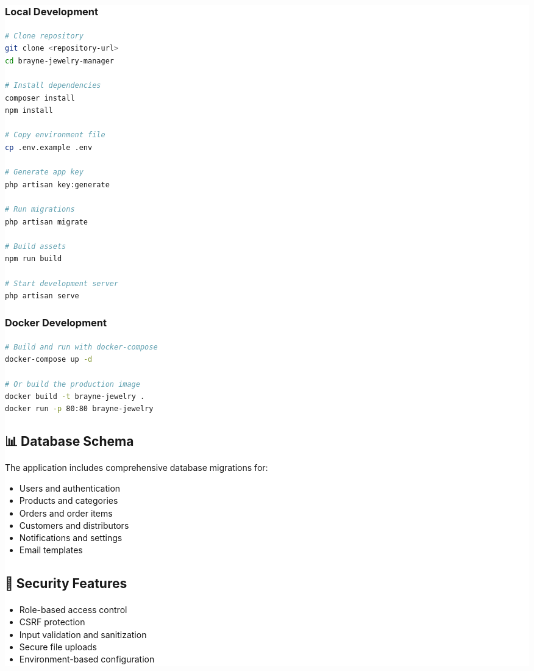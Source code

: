 ### Local Development
```bash
# Clone repository
git clone <repository-url>
cd brayne-jewelry-manager

# Install dependencies
composer install
npm install

# Copy environment file
cp .env.example .env

# Generate app key
php artisan key:generate

# Run migrations
php artisan migrate

# Build assets
npm run build

# Start development server
php artisan serve
```

### Docker Development
```bash
# Build and run with docker-compose
docker-compose up -d

# Or build the production image
docker build -t brayne-jewelry .
docker run -p 80:80 brayne-jewelry
```

## 📊 Database Schema

The application includes comprehensive database migrations for:
- Users and authentication
- Products and categories
- Orders and order items
- Customers and distributors
- Notifications and settings
- Email templates

## 🔐 Security Features

- Role-based access control
- CSRF protection
- Input validation and sanitization
- Secure file uploads
- Environment-based configuration
